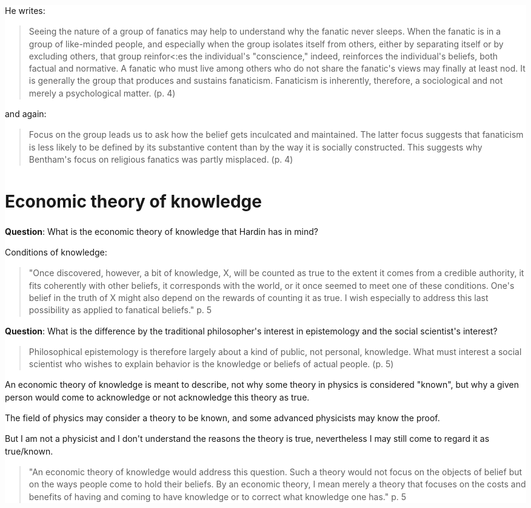 He writes: 

> Seeing the nature of a
group of fanatics may help to understand why the fanatic never sleeps.
When the fanatic is in a group of like-minded people, and especially when
the group isolates itself from others, either by separating itself or by
excluding others, that group reinfor<:es the individual's "conscience,"
indeed, reinforces the individual's beliefs, both factual and normative.
A fanatic who must live among others who do not share the fanatic's
views may finally at least nod. It is generally the group that produces and
sustains fanaticism.
Fanaticism is inherently, therefore, a sociological and not merely a
psychological matter. (p. 4)

and again: 

> Focus on the group
leads us to ask how the belief gets inculcated and maintained. The latter
focus suggests that fanaticism is less likely to be defined by its substantive
content than by the way it is socially constructed. This suggests why
Bentham's focus on religious fanatics was partly misplaced. (p. 4)

# Economic theory of knowledge

**Question**: What is the economic theory of knowledge that Hardin has in mind?

Conditions of knowledge:

>"Once discovered,
however, a bit of knowledge, X, will be counted as true to the extent it
comes from a credible authority, it fits coherently with other beliefs, it
corresponds with the world, or it once seemed to meet one of these
conditions. One's belief in the truth of X might also depend on the
rewards of counting it as true. I wish especially to address this last possibility
as applied to fanatical beliefs." p. 5

**Question**: What is the difference by the traditional philosopher's interest in epistemology and the social scientist's interest? 

> Philosophical epistemology is therefore largely about a kind of public,
not personal, knowledge. What must interest a social scientist who wishes
to explain behavior is the knowledge or beliefs of actual people. (p. 5)

An economic theory of knowledge is meant to describe, not why some theory in physics is considered "known", but why a given person would come to acknowledge or not acknowledge this theory as true. 

The field of physics may consider a theory to be known, and some advanced physicists may know the proof. 

But I am not a physicist and I don't understand the reasons the theory is true, nevertheless I may still come to regard it as true/known.

> "An economic theory of knowledge would address this question. Such a theory
would not focus on the objects of belief but on the ways people come to
hold their beliefs. By an economic theory, I mean merely a theory that
focuses on the costs and benefits of having and coming to have knowledge
or to correct what knowledge one has." p. 5
